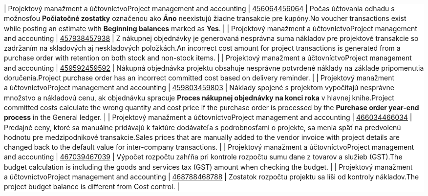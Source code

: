 | <span data-ttu-id="a94c4-141">Projektový manažment a účtovníctvo</span><span class="sxs-lookup"><span data-stu-id="a94c4-141">Project management and accounting</span></span>   | [<span data-ttu-id="a94c4-142">456064</span><span class="sxs-lookup"><span data-stu-id="a94c4-142">456064</span></span>](https://fix.lcs.dynamics.com/Issue/Details/?bugId=456064) | <span data-ttu-id="a94c4-143">Počas účtovania odhadu s možnosťou **Počiatočné zostatky** označenou ako **Áno** neexistujú žiadne transakcie pre kupóny.</span><span class="sxs-lookup"><span data-stu-id="a94c4-143">No voucher transactions exist while posting an estimate with **Beginning balances** marked as **Yes**.</span></span>                                                                                                                                                                  |
| <span data-ttu-id="a94c4-144">Projektový manažment a účtovníctvo</span><span class="sxs-lookup"><span data-stu-id="a94c4-144">Project management and accounting</span></span>   | [<span data-ttu-id="a94c4-145">457938</span><span class="sxs-lookup"><span data-stu-id="a94c4-145">457938</span></span>](https://fix.lcs.dynamics.com/Issue/Details/?bugId=457938) | <span data-ttu-id="a94c4-146">Z nákupnej objednávky je generovaná nesprávna suma nákladov pre projektové transakcie so zadržaním na skladových aj neskladových položkách.</span><span class="sxs-lookup"><span data-stu-id="a94c4-146">An incorrect cost amount for project transactions is generated from a purchase order with retention on both stock and non-stock items.</span></span>                                                                                                                                |
| <span data-ttu-id="a94c4-147">Projektový manažment a účtovníctvo</span><span class="sxs-lookup"><span data-stu-id="a94c4-147">Project management and accounting</span></span>   | [<span data-ttu-id="a94c4-148">459592</span><span class="sxs-lookup"><span data-stu-id="a94c4-148">459592</span></span>](https://fix.lcs.dynamics.com/Issue/Details/?bugId=459592) | <span data-ttu-id="a94c4-149">Nákupná objednávka projektu obsahuje nesprávne potvrdené náklady na základe pripomenutia doručenia.</span><span class="sxs-lookup"><span data-stu-id="a94c4-149">Project purchase order has an incorrect committed cost based on delivery reminder.</span></span>                                                                                                                                                                                                 |
| <span data-ttu-id="a94c4-150">Projektový manažment a účtovníctvo</span><span class="sxs-lookup"><span data-stu-id="a94c4-150">Project management and accounting</span></span>   | [<span data-ttu-id="a94c4-151">459803</span><span class="sxs-lookup"><span data-stu-id="a94c4-151">459803</span></span>](https://fix.lcs.dynamics.com/Issue/Details/?bugId=459803) | <span data-ttu-id="a94c4-152">Náklady spojené s projektom vypočítajú nesprávne množstvo a nákladovú cenu, ak objednávku spracuje **Proces nákupnej objednávky na konci roka** v hlavnej knihe.</span><span class="sxs-lookup"><span data-stu-id="a94c4-152">Project committed costs calculate the wrong quantity and cost price if the purchase order is processed by the **Purchase order year-end process** in the General ledger.</span></span>                                                                                             |
| <span data-ttu-id="a94c4-153">Projektový manažment a účtovníctvo</span><span class="sxs-lookup"><span data-stu-id="a94c4-153">Project management and accounting</span></span>   | [<span data-ttu-id="a94c4-154">466034</span><span class="sxs-lookup"><span data-stu-id="a94c4-154">466034</span></span>](https://fix.lcs.dynamics.com/Issue/Details/?bugId=466034) | <span data-ttu-id="a94c4-155">Predajné ceny, ktoré sa manuálne pridávajú k faktúre dodávateľa s podrobnosťami o projekte, sa menia späť na predvolenú hodnotu pre medzipodnikové transakcie.</span><span class="sxs-lookup"><span data-stu-id="a94c4-155">Sales prices that are manually added to the vendor invoice with project details are changed back to the default value for inter-company transactions.</span></span>                                                                                                                                 |
| <span data-ttu-id="a94c4-156">Projektový manažment a účtovníctvo</span><span class="sxs-lookup"><span data-stu-id="a94c4-156">Project management and accounting</span></span>   | [<span data-ttu-id="a94c4-157">467039</span><span class="sxs-lookup"><span data-stu-id="a94c4-157">467039</span></span>](https://fix.lcs.dynamics.com/Issue/Details/?bugId=467039) | <span data-ttu-id="a94c4-158">Výpočet rozpočtu zahŕňa pri kontrole rozpočtu sumu dane z tovarov a služieb (GST).</span><span class="sxs-lookup"><span data-stu-id="a94c4-158">The budget calculation is including the goods and services tax (GST) amount when checking the budget.</span></span>                                                                                                                                                                     |
| <span data-ttu-id="a94c4-159">Projektový manažment a účtovníctvo</span><span class="sxs-lookup"><span data-stu-id="a94c4-159">Project management and accounting</span></span>   | [<span data-ttu-id="a94c4-160">468788</span><span class="sxs-lookup"><span data-stu-id="a94c4-160">468788</span></span>](https://fix.lcs.dynamics.com/Issue/Details/?bugId=468788) | <span data-ttu-id="a94c4-161">Zostatok rozpočtu projektu sa líši od kontroly nákladov.</span><span class="sxs-lookup"><span data-stu-id="a94c4-161">The project budget balance is different from Cost control.</span></span>                                                                                                                                                                                                            |